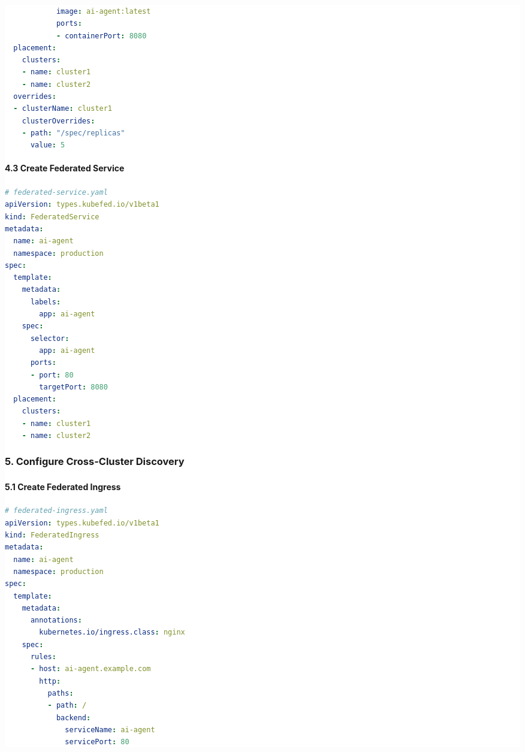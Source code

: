 ```yaml
            image: ai-agent:latest
            ports:
            - containerPort: 8080
  placement:
    clusters:
    - name: cluster1
    - name: cluster2
  overrides:
  - clusterName: cluster1
    clusterOverrides:
    - path: "/spec/replicas"
      value: 5
```

#### 4.3 Create Federated Service
```yaml
# federated-service.yaml
apiVersion: types.kubefed.io/v1beta1
kind: FederatedService
metadata:
  name: ai-agent
  namespace: production
spec:
  template:
    metadata:
      labels:
        app: ai-agent
    spec:
      selector:
        app: ai-agent
      ports:
      - port: 80
        targetPort: 8080
  placement:
    clusters:
    - name: cluster1
    - name: cluster2
```

### 5. Configure Cross-Cluster Discovery

#### 5.1 Create Federated Ingress
```yaml
# federated-ingress.yaml
apiVersion: types.kubefed.io/v1beta1
kind: FederatedIngress
metadata:
  name: ai-agent
  namespace: production
spec:
  template:
    metadata:
      annotations:
        kubernetes.io/ingress.class: nginx
    spec:
      rules:
      - host: ai-agent.example.com
        http:
          paths:
          - path: /
            backend:
              serviceName: ai-agent
              servicePort: 80
```